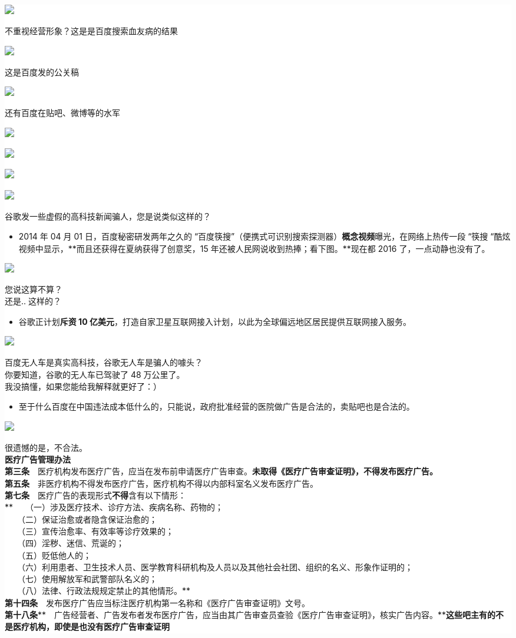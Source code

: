 ![](https://images.weserv.nl/?url=https%3A//pic1.zhimg.com/0842288a3e19c450626a5fdfcec36afb_r.jpg%3Fsource%3D1940ef5c)

不重视经营形象？这是是百度搜索血友病的结果  

![](https://images.weserv.nl/?url=https%3A//pic4.zhimg.com/a5886cdf365c8542019d8a7cdcd5dd30_r.jpg%3Fsource%3D1940ef5c)

这是百度发的公关稿  

![](https://images.weserv.nl/?url=https%3A//pic3.zhimg.com/08131cb797bc3cf7ce3ff837196b62bf_r.jpg%3Fsource%3D1940ef5c)

  
还有百度在贴吧、微博等的水军  

![](https://images.weserv.nl/?url=https%3A//pic1.zhimg.com/16c9dd39fe5e844c94cb3b1924dd49da_r.jpg%3Fsource%3D1940ef5c)

  

![](https://images.weserv.nl/?url=https%3A//pic4.zhimg.com/285410049a922990ced581206c0c61e6_r.jpg%3Fsource%3D1940ef5c)

  

![](https://images.weserv.nl/?url=https%3A//pic1.zhimg.com/747e4d302f272c1e4f2a26bf714f571b_r.jpg%3Fsource%3D1940ef5c)

  

![](https://images.weserv.nl/?url=https%3A//pic4.zhimg.com/8b12c6caed70774e22b1b2543ef80c18_r.jpg%3Fsource%3D1940ef5c)

  
谷歌发一些虚假的高科技新闻骗人，您是说类似这样的？  

*   2014 年 04 月 01 日，百度秘密研发两年之久的 “百度筷搜”（便携式可识别搜索探测器）**概念视频**曝光，在网络上热传一段 “筷搜 “酷炫视频中显示，**而且还获得在夏纳获得了创意奖，15 年还被人民网说收到热捧；看下图。**现在都 2016 了，一点动静也没有了。

![](https://images.weserv.nl/?url=https%3A//pic3.zhimg.com/d5edafe8198cdc7e688067cedb1e21fc_r.jpg%3Fsource%3D1940ef5c)

您说这算不算？  
还是.. 这样的？  

*   谷歌正计划**斥资 10 亿美元**，打造自家卫星互联网接入计划，以此为全球偏远地区居民提供互联网接入服务。  
    

![](https://images.weserv.nl/?url=https%3A//pic3.zhimg.com/eb19851dbd7f300579f84107e4a9cc9e_r.jpg%3Fsource%3D1940ef5c)

百度无人车是真实高科技，谷歌无人车是骗人的噱头？  
你要知道，谷歌的无人车已驾驶了 48 万公里了。  
我没搞懂，如果您能给我解释就更好了：）  

*   至于什么百度在中国违法成本低什么的，只能说，政府批准经营的医院做广告是合法的，卖贴吧也是合法的。  
    

![](https://images.weserv.nl/?url=https%3A//pic3.zhimg.com/7ef6ad581bb8e5ff32107e55d651fe6c_r.jpg%3Fsource%3D1940ef5c)

  
很遗憾的是，不合法。  
**医疗广告管理办法**  
**第三条**　医疗机构发布医疗广告，应当在发布前申请医疗广告审查。**未取得《医疗广告审查证明》，不得发布医疗广告。**  
**第五条**　非医疗机构不得发布医疗广告，医疗机构不得以内部科室名义发布医疗广告。  
**第七条**　医疗广告的表现形式**不得**含有以下情形：  
**　　（一）涉及医疗技术、诊疗方法、疾病名称、药物的；  
　　（二）保证治愈或者隐含保证治愈的；  
　　（三）宣传治愈率、有效率等诊疗效果的；  
　　（四）淫秽、迷信、荒诞的；  
　　（五）贬低他人的；  
　　（六）利用患者、卫生技术人员、医学教育科研机构及人员以及其他社会社团、组织的名义、形象作证明的；  
　　（七）使用解放军和武警部队名义的；  
　　（八）法律、行政法规规定禁止的其他情形。**  
**第十四条**　发布医疗广告应当标注医疗机构第一名称和《医疗广告审查证明》文号。  
**第十八条****　广告经营者、广告发布者发布医疗广告，应当由其广告审查员查验《医疗广告审查证明》，核实广告内容。****这些吧主有的不是医疗机构，即使是也没有医疗广告审查证明**  

